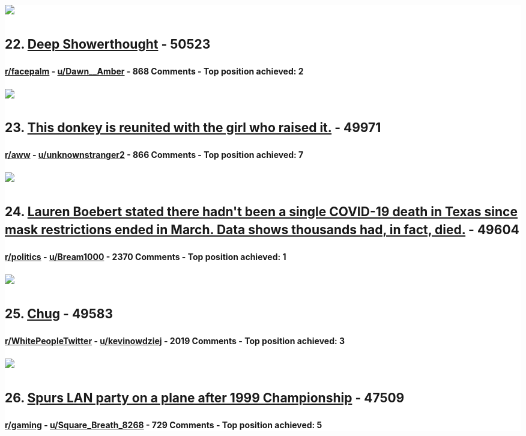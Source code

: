 <a href="https://v.redd.it/02ulxsp5qw071"><img src="https://b.thumbs.redditmedia.com/3kGi4wcyIVFIl9-htPbLh6QlS2hD1iYBjkVyEjpvn3k.jpg"></img></a>

## 22. [Deep Showerthought](http://reddit.com/r/facepalm/comments/nj4ciq/deep_showerthought/) - 50523
#### [r/facepalm](http://reddit.com/r/facepalm) - [u/__Dawn__Amber__](http://reddit.com/u/__Dawn__Amber__) - 868 Comments - Top position achieved: 2

<a href="https://i.redd.it/wwi5c6gibu071.jpg"><img src="https://a.thumbs.redditmedia.com/adYGjmj5DXJ4zgzt0yMs0bSbNBJZbTDjzurJLDt9iS8.jpg"></img></a>

## 23. [This donkey is reunited with the girl who raised it.](http://reddit.com/r/aww/comments/nj6cw6/this_donkey_is_reunited_with_the_girl_who_raised/) - 49971
#### [r/aww](http://reddit.com/r/aww) - [u/unknownstranger2](http://reddit.com/u/unknownstranger2) - 866 Comments - Top position achieved: 7

<a href="https://v.redd.it/rgij0y6x0v071"><img src="https://b.thumbs.redditmedia.com/ATjrzdV2hoe6Ee04SupKq54MjE7hk7RJQsBUWg2zQhQ.jpg"></img></a>

## 24. [Lauren Boebert stated there hadn't been a single COVID-19 death in Texas since mask restrictions ended in March. Data shows thousands had, in fact, died.](http://reddit.com/r/politics/comments/njafhi/lauren_boebert_stated_there_hadnt_been_a_single/) - 49604
#### [r/politics](http://reddit.com/r/politics) - [u/Bream1000](http://reddit.com/u/Bream1000) - 2370 Comments - Top position achieved: 1

<a href="https://www.businessinsider.com.au/lauren-boebert-falsely-texas-no-covid-19-deaths-two-months-2021-5"><img src="https://b.thumbs.redditmedia.com/ICnEhGG0kL-nqKWT3jXAxIEfBmcMC2QzDWpaIayaWGQ.jpg"></img></a>

## 25. [Chug](http://reddit.com/r/WhitePeopleTwitter/comments/nj62cn/chug/) - 49583
#### [r/WhitePeopleTwitter](http://reddit.com/r/WhitePeopleTwitter) - [u/kevinowdziej](http://reddit.com/u/kevinowdziej) - 2019 Comments - Top position achieved: 3

<a href="https://i.redd.it/zzqcur4ixu071.jpg"><img src="https://a.thumbs.redditmedia.com/u2ILJJ-MCQKNVEypLle47pcoAmF9dBEsSb9SrlIS070.jpg"></img></a>

## 26. [Spurs LAN party on a plane after 1999 Championship](http://reddit.com/r/gaming/comments/njdrdm/spurs_lan_party_on_a_plane_after_1999_championship/) - 47509
#### [r/gaming](http://reddit.com/r/gaming) - [u/Square_Breath_8268](http://reddit.com/u/Square_Breath_8268) - 729 Comments - Top position achieved: 5
